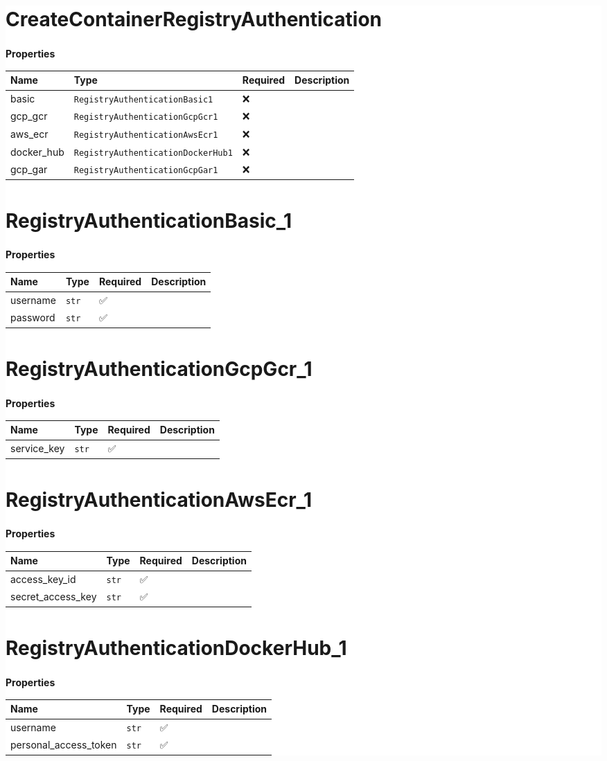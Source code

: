 # CreateContainerRegistryAuthentication

**Properties**

| Name       | Type                               | Required | Description |
| :--------- | :--------------------------------- | :------- | :---------- |
| basic      | `RegistryAuthenticationBasic1`     | ❌       |             |
| gcp_gcr    | `RegistryAuthenticationGcpGcr1`    | ❌       |             |
| aws_ecr    | `RegistryAuthenticationAwsEcr1`    | ❌       |             |
| docker_hub | `RegistryAuthenticationDockerHub1` | ❌       |             |
| gcp_gar    | `RegistryAuthenticationGcpGar1`    | ❌       |             |

# RegistryAuthenticationBasic_1

**Properties**

| Name     | Type  | Required | Description |
| :------- | :---- | :------- | :---------- |
| username | `str` | ✅       |             |
| password | `str` | ✅       |             |

# RegistryAuthenticationGcpGcr_1

**Properties**

| Name        | Type  | Required | Description |
| :---------- | :---- | :------- | :---------- |
| service_key | `str` | ✅       |             |

# RegistryAuthenticationAwsEcr_1

**Properties**

| Name              | Type  | Required | Description |
| :---------------- | :---- | :------- | :---------- |
| access_key_id     | `str` | ✅       |             |
| secret_access_key | `str` | ✅       |             |

# RegistryAuthenticationDockerHub_1

**Properties**

| Name                  | Type  | Required | Description |
| :-------------------- | :---- | :------- | :---------- |
| username              | `str` | ✅       |             |
| personal_access_token | `str` | ✅       |             |

